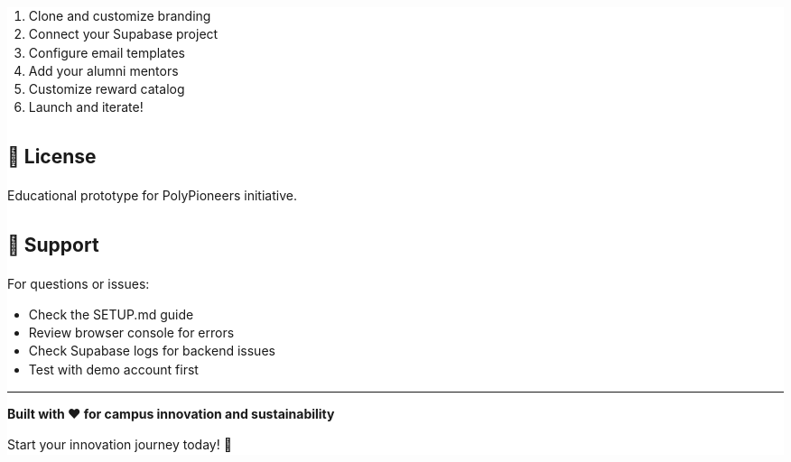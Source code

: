 1. Clone and customize branding
2. Connect your Supabase project
3. Configure email templates
4. Add your alumni mentors
5. Customize reward catalog
6. Launch and iterate!

## 📄 License

Educational prototype for PolyPioneers initiative.

## 💬 Support

For questions or issues:
- Check the SETUP.md guide
- Review browser console for errors
- Check Supabase logs for backend issues
- Test with demo account first

---

**Built with ❤️ for campus innovation and sustainability**

Start your innovation journey today! 🚀
